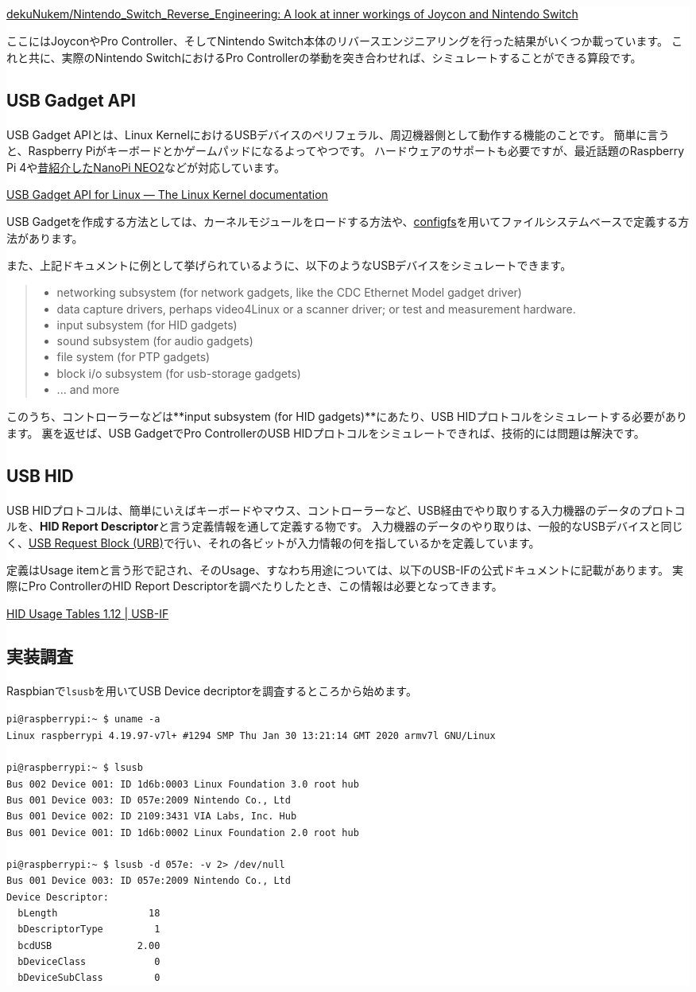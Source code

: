 [dekuNukem/Nintendo_Switch_Reverse_Engineering: A look at inner workings of Joycon and Nintendo Switch](https://github.com/dekuNukem/Nintendo_Switch_Reverse_Engineering)

ここにはJoyconやPro Controller、そしてNintendo Switch本体のリバースエンジニアリングを行った結果がいくつか載っています。
これと共に、実際のNintendo SwitchにおけるPro Controllerの挙動を突き合わせれば、シミュレートすることができる算段です。

## USB Gadget API

USB Gadget APIとは、Linux KernelにおけるUSBデバイスのペリフェラル、周辺機器側として動作する機能のことです。
簡単に言うと、Raspberry Piがキーボードとかゲームパッドになるよってやつです。
ハードウェアのサポートも必要ですが、最近話題のRaspberry Pi 4や[昔紹介したNanoPi NEO2](../2017/2017-11-10-nanopineo2-homekit.md)などが対応しています。

[USB Gadget API for Linux — The Linux Kernel documentation](https://www.kernel.org/doc/html/v4.19/driver-api/usb/gadget.html)

USB Gadgetを作成する方法としては、カーネルモジュールをロードする方法や、[configfs](https://www.kernel.org/doc/Documentation/filesystems/configfs/configfs.txt)を用いてファイルシステムベースで定義する方法があります。

また、上記ドキュメントに例として挙げられているように、以下のようなUSBデバイスをシミュレートできます。

> - networking subsystem (for network gadgets, like the CDC Ethernet Model gadget driver)
> - data capture drivers, perhaps video4Linux or a scanner driver; or test and measurement hardware.
> - input subsystem (for HID gadgets)
> - sound subsystem (for audio gadgets)
> - file system (for PTP gadgets)
> - block i/o subsystem (for usb-storage gadgets)
> - ... and more

このうち、コントローラーなどは**input subsystem (for HID gadgets)**にあたり、USB HIDプロトコルをシミュレートする必要があります。
裏を返せば、USB GadgetでPro ControllerのUSB HIDプロトコルをシミュレートできれば、技術的には問題は解決です。

## USB HID

USB HIDプロトコルは、簡単にいえばキーボードやマウス、コントローラーなど、USB経由でやり取りする入力機器のデータのプロトコルを、**HID Report Descriptor**と言う定義情報を通して定義する物です。
入力機器のデータのやり取りは、一般的なUSBデバイスと同じく、[USB Request Block (URB)](https://www.kernel.org/doc/html/v4.19/driver-api/usb/URB.html)で行い、それの各ビットが入力情報の何を指しているかを定義しています。

定義はUsage itemと言う形で記され、そのUsage、すなわち用途については、以下のUSB-IFの公式ドキュメントに記載があります。
実際にPro ControllerのHID Report Descriptorを調べたりしたとき、この情報は必要となってきます。

[HID Usage Tables 1.12 \| USB-IF](https://www.usb.org/document-library/hid-usage-tables-112)


## 実装調査

Raspbianで`lsusb`を用いてUSB Device decriptorを調査するところから始めます。

```
pi@raspberrypi:~ $ uname -a
Linux raspberrypi 4.19.97-v7l+ #1294 SMP Thu Jan 30 13:21:14 GMT 2020 armv7l GNU/Linux

pi@raspberrypi:~ $ lsusb
Bus 002 Device 001: ID 1d6b:0003 Linux Foundation 3.0 root hub
Bus 001 Device 003: ID 057e:2009 Nintendo Co., Ltd 
Bus 001 Device 002: ID 2109:3431 VIA Labs, Inc. Hub
Bus 001 Device 001: ID 1d6b:0002 Linux Foundation 2.0 root hub

pi@raspberrypi:~ $ lsusb -d 057e: -v 2> /dev/null
Bus 001 Device 003: ID 057e:2009 Nintendo Co., Ltd 
Device Descriptor:
  bLength                18
  bDescriptorType         1
  bcdUSB               2.00
  bDeviceClass            0 
  bDeviceSubClass         0 
```